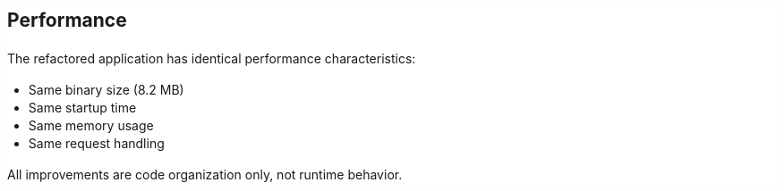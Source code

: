 ## Performance

The refactored application has identical performance characteristics:
- Same binary size (8.2 MB)
- Same startup time
- Same memory usage
- Same request handling

All improvements are code organization only, not runtime behavior.

